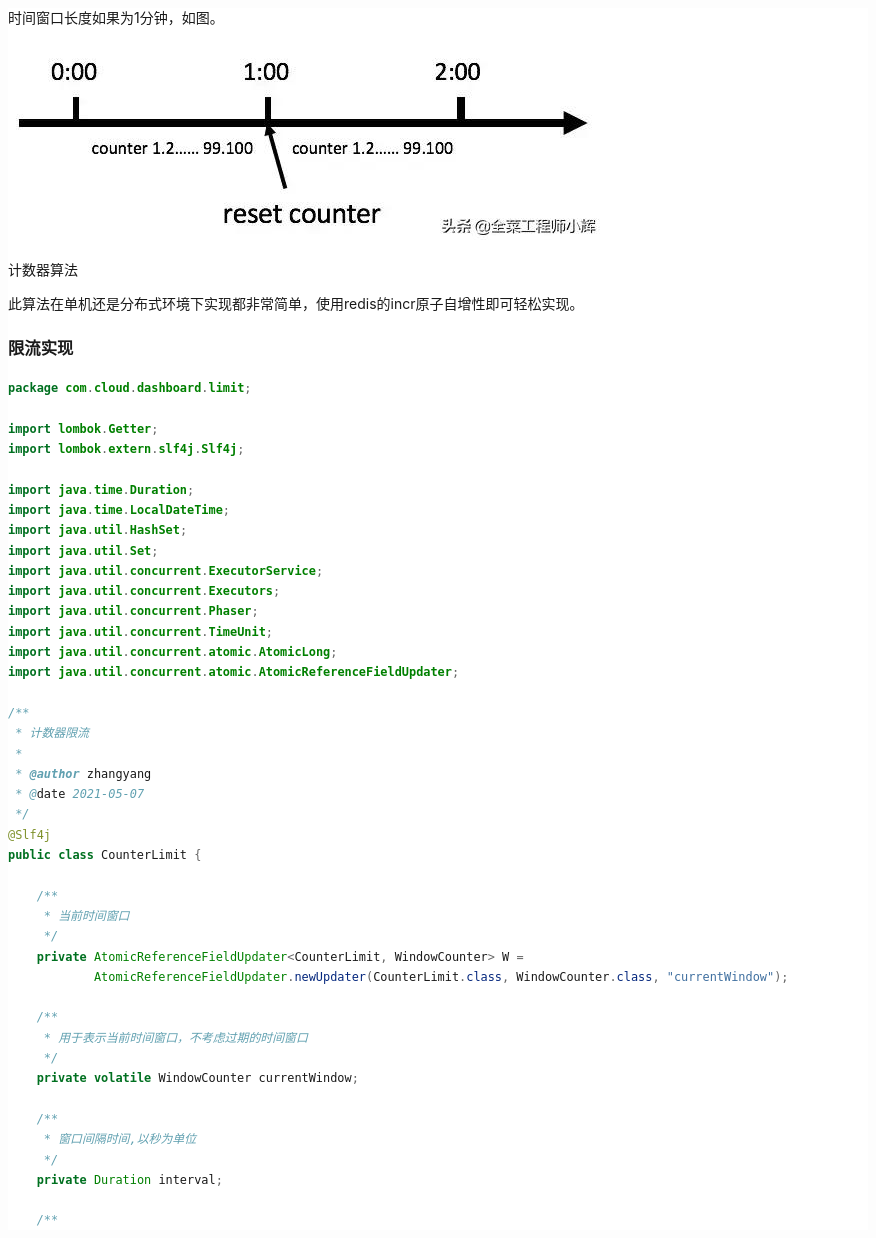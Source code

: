 时间窗口长度如果为1分钟，如图。

![f42fb9eb7c59bcf8a107224582747688.png](assets/f42fb9eb7c59bcf8a107224582747688.png)

计数器算法

此算法在单机还是分布式环境下实现都非常简单，使用redis的incr原子自增性即可轻松实现。



### 限流实现

```java
package com.cloud.dashboard.limit;

import lombok.Getter;
import lombok.extern.slf4j.Slf4j;

import java.time.Duration;
import java.time.LocalDateTime;
import java.util.HashSet;
import java.util.Set;
import java.util.concurrent.ExecutorService;
import java.util.concurrent.Executors;
import java.util.concurrent.Phaser;
import java.util.concurrent.TimeUnit;
import java.util.concurrent.atomic.AtomicLong;
import java.util.concurrent.atomic.AtomicReferenceFieldUpdater;

/**
 * 计数器限流
 *
 * @author zhangyang
 * @date 2021-05-07
 */
@Slf4j
public class CounterLimit {

    /**
     * 当前时间窗口
     */
    private AtomicReferenceFieldUpdater<CounterLimit, WindowCounter> W =
            AtomicReferenceFieldUpdater.newUpdater(CounterLimit.class, WindowCounter.class, "currentWindow");

    /**
     * 用于表示当前时间窗口，不考虑过期的时间窗口
     */
    private volatile WindowCounter currentWindow;

    /**
     * 窗口间隔时间,以秒为单位
     */
    private Duration interval;

    /**
```